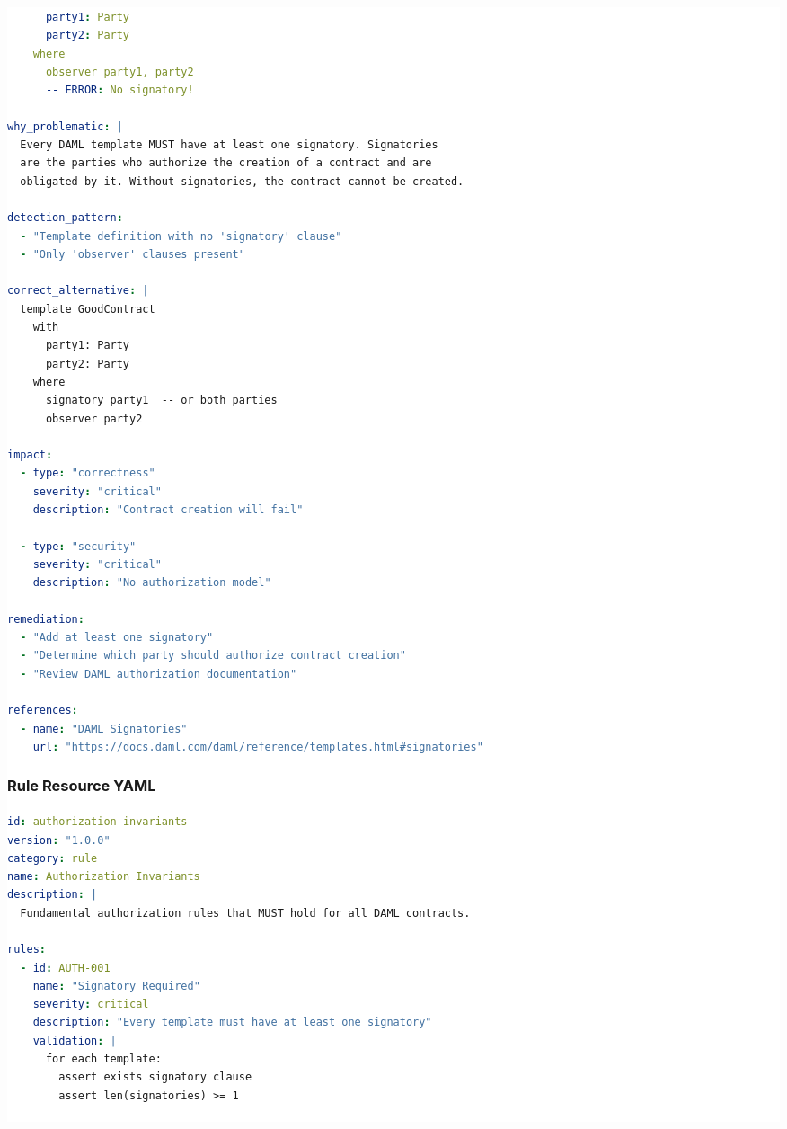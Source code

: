 ```yaml
      party1: Party
      party2: Party
    where
      observer party1, party2
      -- ERROR: No signatory!

why_problematic: |
  Every DAML template MUST have at least one signatory. Signatories
  are the parties who authorize the creation of a contract and are
  obligated by it. Without signatories, the contract cannot be created.

detection_pattern:
  - "Template definition with no 'signatory' clause"
  - "Only 'observer' clauses present"

correct_alternative: |
  template GoodContract
    with
      party1: Party
      party2: Party
    where
      signatory party1  -- or both parties
      observer party2

impact:
  - type: "correctness"
    severity: "critical"
    description: "Contract creation will fail"
  
  - type: "security"
    severity: "critical"
    description: "No authorization model"

remediation:
  - "Add at least one signatory"
  - "Determine which party should authorize contract creation"
  - "Review DAML authorization documentation"

references:
  - name: "DAML Signatories"
    url: "https://docs.daml.com/daml/reference/templates.html#signatories"
```

### Rule Resource YAML

```yaml
id: authorization-invariants
version: "1.0.0"
category: rule
name: Authorization Invariants
description: |
  Fundamental authorization rules that MUST hold for all DAML contracts.

rules:
  - id: AUTH-001
    name: "Signatory Required"
    severity: critical
    description: "Every template must have at least one signatory"
    validation: |
      for each template:
        assert exists signatory clause
        assert len(signatories) >= 1
    
```